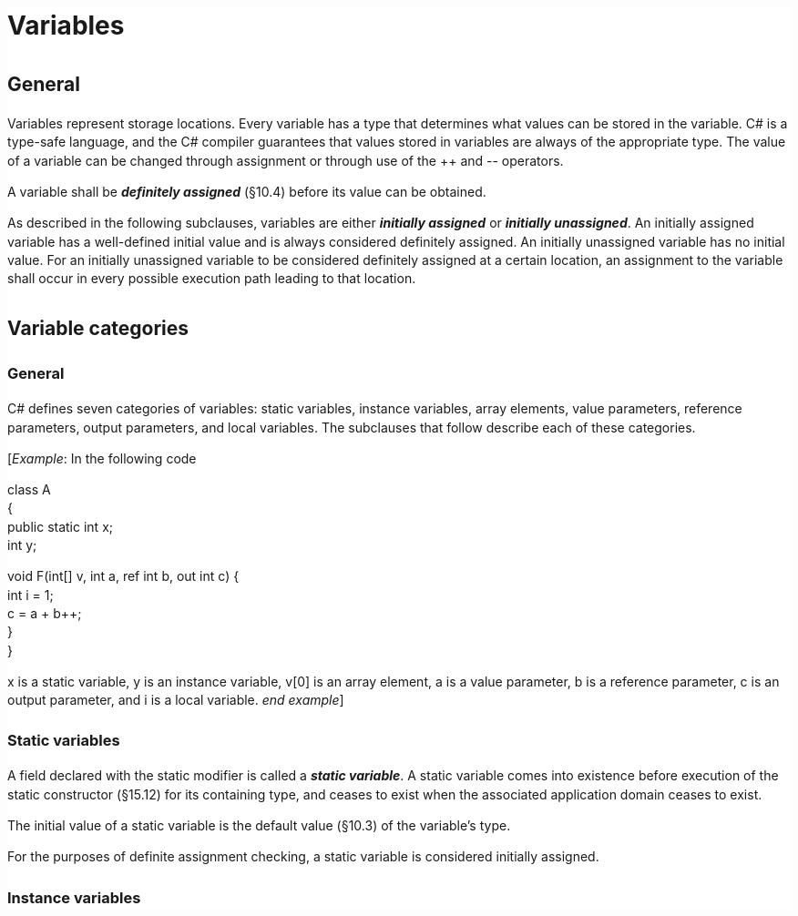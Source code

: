 # Variables

## General

Variables represent storage locations. Every variable has a type that determines what values can be stored in the variable. C\# is a type-safe language, and the C\# compiler guarantees that values stored in variables are always of the appropriate type. The value of a variable can be changed through assignment or through use of the ++ and -- operators.

A variable shall be ***definitely assigned*** (§10.4) before its value can be obtained.

As described in the following subclauses, variables are either ***initially assigned*** or ***initially unassigned***. An initially assigned variable has a well-defined initial value and is always considered definitely assigned. An initially unassigned variable has no initial value. For an initially unassigned variable to be considered definitely assigned at a certain location, an assignment to the variable shall occur in every possible execution path leading to that location.

## Variable categories

### General

C\# defines seven categories of variables: static variables, instance variables, array elements, value parameters, reference parameters, output parameters, and local variables. The subclauses that follow describe each of these categories.

\[*Example*: In the following code

class A\
{\
public static int x;\
int y;

void F(int\[\] v, int a, ref int b, out int c) {\
int i = 1;\
c = a + b++;\
}\
}

x is a static variable, y is an instance variable, v\[0\] is an array element, a is a value parameter, b is a reference parameter, c is an output parameter, and i is a local variable. *end example*\]

### Static variables

A field declared with the static modifier is called a ***static variable***. A static variable comes into existence before execution of the static constructor (§15.12) for its containing type, and ceases to exist when the associated application domain ceases to exist.

The initial value of a static variable is the default value (§10.3) of the variable’s type.

For the purposes of definite assignment checking, a static variable is considered initially assigned.

### Instance variables
